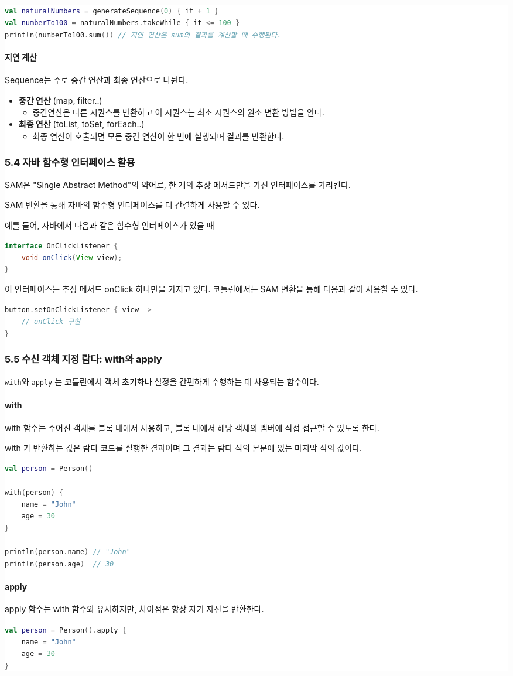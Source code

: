 ```kotlin
val naturalNumbers = generateSequence(0) { it + 1 }
val numberTo100 = naturalNumbers.takeWhile { it <= 100 }
println(numberTo100.sum()) // 지연 연산은 sum의 결과를 계산할 때 수행된다.
```

#### 지연 계산

Sequence는 주로 중간 연산과 최종 연산으로 나뉜다.

- **중간 연산** (map, filter..)
  - 중간연산은 다른 시퀀스를 반환하고 이 시퀀스는 최초 시퀀스의 원소 변환 방법을 안다.
- **최종 연산** (toList, toSet, forEach..)
  - 최종 연산이 호출되면 모든 중간 연산이 한 번에 실행되며 결과를 반환한다.

### 5.4 자바 함수형 인터페이스 활용

SAM은 "Single Abstract Method"의 약어로, 한 개의 추상 메서드만을 가진 인터페이스를 가리킨다.

SAM 변환을 통해 자바의 함수형 인터페이스를 더 간결하게 사용할 수 있다.

예를 들어, 자바에서 다음과 같은 함수형 인터페이스가 있을 때
```java
interface OnClickListener {
    void onClick(View view);
}
```

이 인터페이스는 추상 메서드 onClick 하나만을 가지고 있다. 코틀린에서는 SAM 변환을 통해 다음과 같이 사용할 수 있다.

```kotlin
button.setOnClickListener { view ->
    // onClick 구현
}
```

### 5.5 수신 객체 지정 람다: with와 apply

`with`와 `apply` 는 코틀린에서 객체 초기화나 설정을 간편하게 수행하는 데 사용되는 함수이다.

#### with
with 함수는 주어진 객체를 블록 내에서 사용하고, 블록 내에서 해당 객체의 멤버에 직접 접근할 수 있도록 한다.

with 가 반환하는 값은 람다 코드를 실행한 결과이며 그 결과는 람다 식의 본문에 있는 마지막 식의 값이다.

```kotlin
val person = Person()

with(person) {
    name = "John"
    age = 30
}

println(person.name) // "John"
println(person.age)  // 30
```

#### apply
apply 함수는 with 함수와 유사하지만, 차이점은 항상 자기 자신을 반환한다.

```kotlin
val person = Person().apply {
    name = "John"
    age = 30
}
```
